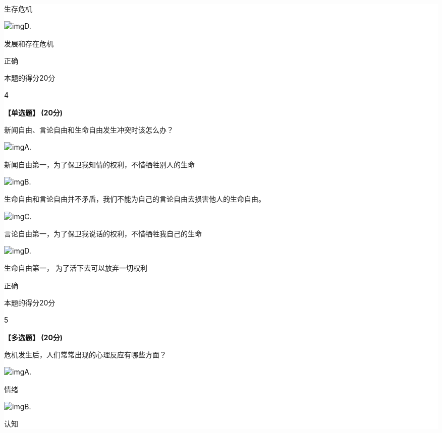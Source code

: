 生存危机

 ![img](https://image.zhihuishu.com/zhs_yufa_150820/ablecommons/demo/201907/94d3a3df37ca452e872099a548602d4d.png)D.

发展和存在危机

正确

本题的得分20分

4

**【单选题】 (20分)**



 新闻自由、言论自由和生命自由发生冲突时该怎么办？





 ![img](https://image.zhihuishu.com/zhs_yufa_150820/ablecommons/demo/201907/e777864488a343b28e258392fd6a28dc.png)A.

新闻自由第一，为了保卫我知情的权利，不惜牺牲别人的生命

 ![img](https://image.zhihuishu.com/zhs_yufa_150820/ablecommons/demo/201907/134c9fe76fac4b76ace068fdc8b95f07.png)B.

生命自由和言论自由并不矛盾，我们不能为自己的言论自由去损害他人的生命自由。

 ![img](https://image.zhihuishu.com/zhs_yufa_150820/ablecommons/demo/201907/e777864488a343b28e258392fd6a28dc.png)C.

言论自由第一，为了保卫我说话的权利，不惜牺牲我自己的生命

 ![img](https://image.zhihuishu.com/zhs_yufa_150820/ablecommons/demo/201907/e777864488a343b28e258392fd6a28dc.png)D.

生命自由第一， 为了活下去可以放弃一切权利

正确

本题的得分20分

5

**【多选题】 (20分)**



危机发生后，人们常常出现的心理反应有哪些方面？







 ![img](https://image.zhihuishu.com/zhs_yufa_150820/ablecommons/demo/201907/94d3a3df37ca452e872099a548602d4d.png)A.

情绪

 ![img](https://image.zhihuishu.com/zhs_yufa_150820/ablecommons/demo/201907/94d3a3df37ca452e872099a548602d4d.png)B.

认知
